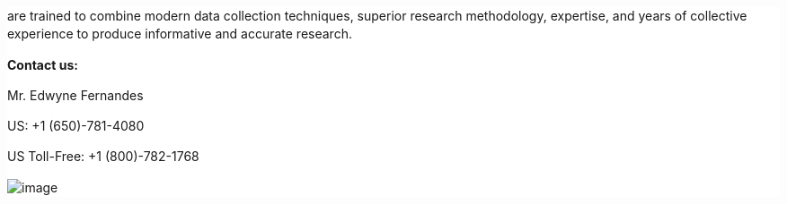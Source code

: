 are trained to combine modern data collection techniques, superior research methodology, expertise, and years of collective experience to produce informative and accurate research.</p><p id="" class=""><strong>Contact us:</strong></p><p id="" class="">Mr. Edwyne Fernandes</p><p id="" class="">US: +1 (650)-781-4080</p><p id="" class="">US Toll-Free: +1 (800)-782-1768</p>
![image](https://github.com/user-attachments/assets/feebf3e8-ecc4-4236-a650-37a33c8dbb1b)
